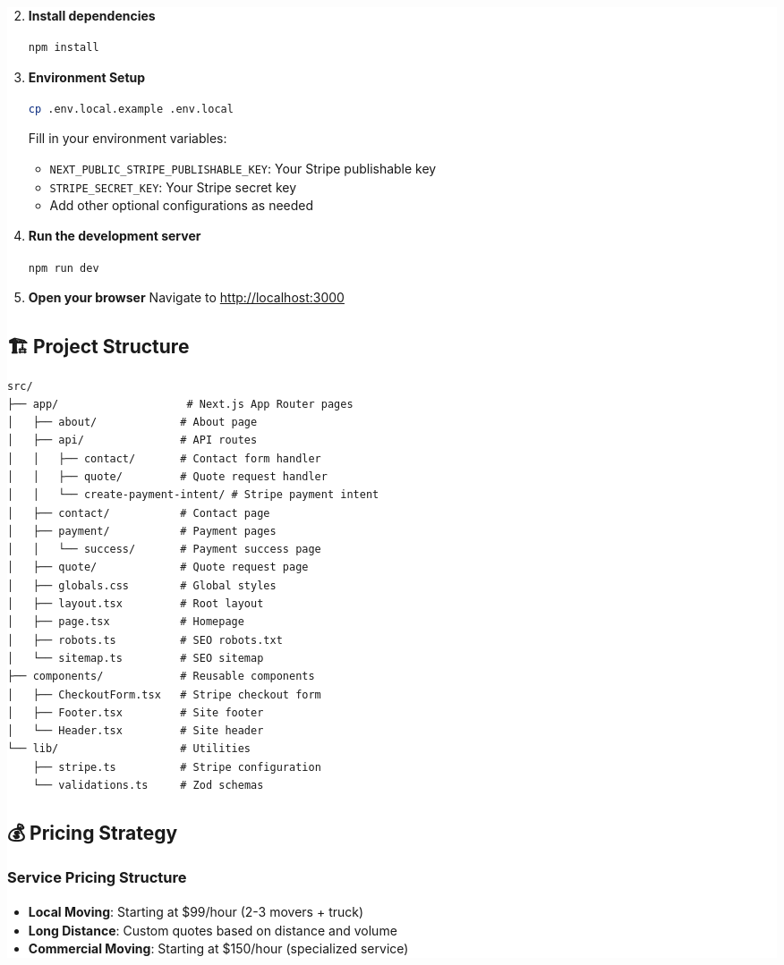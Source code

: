2. **Install dependencies**
   ```bash
   npm install
   ```

3. **Environment Setup**
   ```bash
   cp .env.local.example .env.local
   ```
   
   Fill in your environment variables:
   - `NEXT_PUBLIC_STRIPE_PUBLISHABLE_KEY`: Your Stripe publishable key
   - `STRIPE_SECRET_KEY`: Your Stripe secret key
   - Add other optional configurations as needed

4. **Run the development server**
   ```bash
   npm run dev
   ```

5. **Open your browser**
   Navigate to [http://localhost:3000](http://localhost:3000)

## 🏗 Project Structure

```
src/
├── app/                    # Next.js App Router pages
│   ├── about/             # About page
│   ├── api/               # API routes
│   │   ├── contact/       # Contact form handler
│   │   ├── quote/         # Quote request handler
│   │   └── create-payment-intent/ # Stripe payment intent
│   ├── contact/           # Contact page
│   ├── payment/           # Payment pages
│   │   └── success/       # Payment success page
│   ├── quote/             # Quote request page
│   ├── globals.css        # Global styles
│   ├── layout.tsx         # Root layout
│   ├── page.tsx           # Homepage
│   ├── robots.ts          # SEO robots.txt
│   └── sitemap.ts         # SEO sitemap
├── components/            # Reusable components
│   ├── CheckoutForm.tsx   # Stripe checkout form
│   ├── Footer.tsx         # Site footer
│   └── Header.tsx         # Site header
└── lib/                   # Utilities
    ├── stripe.ts          # Stripe configuration
    └── validations.ts     # Zod schemas
```

## 💰 Pricing Strategy

### Service Pricing Structure
- **Local Moving**: Starting at $99/hour (2-3 movers + truck)
- **Long Distance**: Custom quotes based on distance and volume
- **Commercial Moving**: Starting at $150/hour (specialized service)

